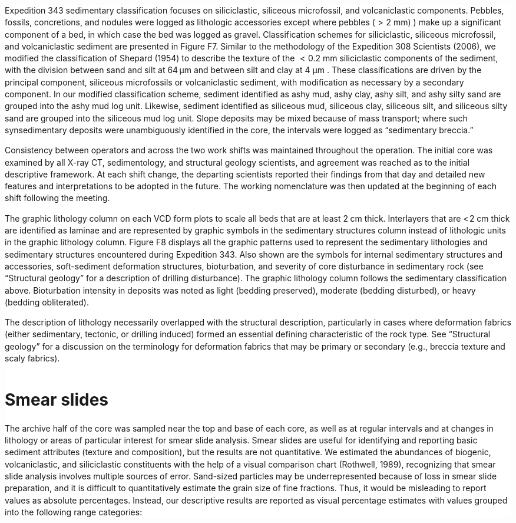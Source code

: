 Expedition 343 sedimentary classification focuses on siliciclastic, siliceous microfossil, and volcaniclastic components. Pebbles, fossils, concretions, and nodules were logged as lithologic accessories except where pebbles $(>2\ \mathrm{mm})$ ) make up a significant component of a bed, in which case the bed was logged as gravel. Classification schemes for siliciclastic, siliceous microfossil, and volcaniclastic sediment are presented in Figure F7. Similar to the methodology of the Expedition 308 Scientists (2006), we modified the classification of Shepard (1954) to describe the texture of the ${<}0.2\ \mathrm{mm}$ siliciclastic components of the sediment, with the division between sand and silt at $64\,\upmu\mathrm{m}$ and between silt and clay at $4~{\upmu\mathrm{m}}$ . These classifications are driven by the principal component, siliceous microfossils or volcaniclastic sediment, with modification as necessary by a secondary component. In our modified classification scheme, sediment identified as ashy mud, ashy clay, ashy silt, and ashy silty sand are grouped into the ashy mud log unit. Likewise, sediment identified as siliceous mud, siliceous clay, siliceous silt, and siliceous silty sand are grouped into the siliceous mud log unit. Slope deposits may be mixed because of mass transport; where such synsedimentary deposits were unambiguously identified in the core, the intervals were logged as “sedimentary breccia.”  

Consistency between operators and across the two work shifts was maintained throughout the operation. The initial core was examined by all X-ray CT, sedimentology, and structural geology scientists, and agreement was reached as to the initial descriptive framework. At each shift change, the departing scientists reported their findings from that day and detailed new features and interpretations to be adopted in the future. The working nomenclature was then updated at the beginning of each shift following the meeting.  

The graphic lithology column on each VCD form plots to scale all beds that are at least $2\;\mathrm{{cm}}$ thick. Interlayers that are $<\!2\ \mathrm{cm}$ thick are identified as laminae and are represented by graphic symbols in the sedimentary structures column instead of lithologic units in the graphic lithology column. Figure F8 displays all the graphic patterns used to represent the sedimentary lithologies and sedimentary structures encountered during Expedition 343. Also shown are the symbols for internal sedimentary structures and accessories,  soft-sediment  deformation  structures, bioturbation, and severity of core disturbance in sedimentary rock (see “Structural geology” for a description of drilling disturbance). The graphic lithology column follows the sedimentary classification above. Bioturbation intensity in deposits was noted as light (bedding preserved), moderate (bedding disturbed), or heavy (bedding obliterated).  

The description of lithology necessarily overlapped with the structural description, particularly in cases where deformation fabrics (either sedimentary, tectonic, or drilling induced) formed an essential defining characteristic of the rock type. See “Structural geology” for a discussion on the terminology for deformation fabrics that may be primary or secondary (e.g., breccia texture and scaly fabrics).  

# Smear slides  

The archive half of the core was sampled near the top and base of each core, as well as at regular intervals and at changes in lithology or areas of particular interest for smear slide analysis. Smear slides are useful for identifying and reporting basic sediment attributes (texture and composition), but the results are not quantitative. We estimated the abundances of biogenic, volcaniclastic, and siliciclastic constituents with the help of a visual comparison chart (Rothwell, 1989), recognizing that smear slide analysis involves multiple sources of error. Sand-sized particles may be underrepresented because of loss in smear slide preparation, and it is difficult to quantitatively estimate the grain size of fine fractions. Thus, it would be misleading to report values as absolute percentages. Instead, our descriptive results are reported as visual percentage estimates with values grouped into the following range categories:  
